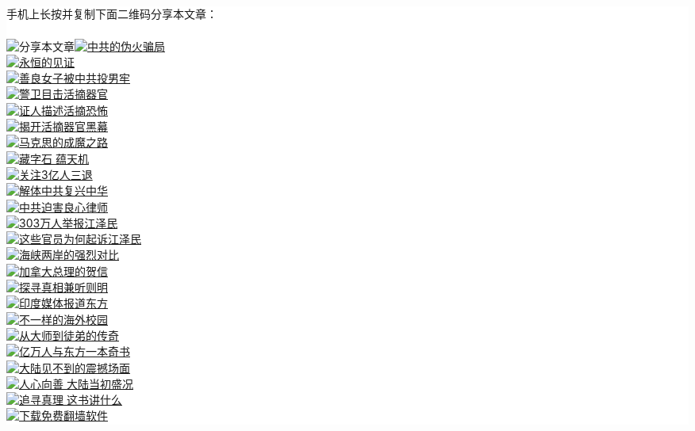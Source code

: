 ####
手机上长按并复制下面二维码分享本文章：<br><br><img src="http://www.hehaibao.com/qr/index.php?m=1&e=L&p=10&t=&d=https://github.com/asdfghy6/djy/blob/master/gb/19/1/15/n10977994.md%231" title="分享本文章"></td><td VALIGN=TOP><a href="https://github.com/asdfghy6/djy/blob/master/gb/16/1/21/n4622075.md?dfh#1" target="_blank"><img src="https://raw.githubusercontent.com/asdfghy6/djy/master/gb/300/wei-f1.jpg" title="中共的伪火骗局"  alt="中共的伪火骗局"></a><br><a href="https://github.com/asdfghy6/yh/blob/master/README.md?dfh#1" target="_blank"><img src="https://raw.githubusercontent.com/asdfghy6/djy/master/gb/300/yong-h.jpg" title="永恒的见证"  alt="永恒的见证"></a><br><a href="https://github.com/asdfghy6/djy/blob/master/gb/13/9/29/n3974789.md?dfh#1" target="_blank"><img src="https://raw.githubusercontent.com/asdfghy6/djy/master/gb/300/shang-lnz.jpg" title="善良女子被中共投男牢"  alt="善良女子被中共投男牢"></a><br><a href="https://github.com/asdfghy6/djy/blob/master/gb/16/3/16/n4663449.md?dfh#1" target="_blank"><img src="https://raw.githubusercontent.com/asdfghy6/djy/master/gb/300/huo-z3.jpg" title="警卫目击活摘器官"  alt="警卫目击活摘器官"></a><br><a href="https://github.com/asdfghy6/djy/blob/master/gb/16/8/7/n8177641.md?dfh#1" target="_blank"><img src="https://raw.githubusercontent.com/asdfghy6/djy/master/gb/300/huo-z4.jpg" title="证人描述活摘恐怖"  alt="证人描述活摘恐怖"></a><br><a href="https://github.com/asdfghy6/djy/blob/master/gb/10/4/19/n2881569.md?dfh#1" target="_blank"><img src="https://raw.githubusercontent.com/asdfghy6/djy/master/gb/300/huo-z1.jpg" title="揭开活摘器官黑幕"  alt="揭开活摘器官黑幕"></a><br><a href="https://github.com/asdfghy6/djy/blob/master/gb/10/11/7/n3077476.md?dfh#1" target="_blank"><img src="https://raw.githubusercontent.com/asdfghy6/djy/master/gb/300/ma-ks.jpg" title="马克思的成魔之路"  alt="马克思的成魔之路"></a><br><a href="https://github.com/asdfghy6/djy/blob/master/gb/14/6/9/n4173977.md?dfh#1" target="_blank"><img src="https://raw.githubusercontent.com/asdfghy6/djy/master/gb/300/chang-zs.jpg" title="藏字石 蕴天机"  alt="藏字石 蕴天机"></a><br><a href="https://github.com/asdfghy6/djy/blob/master/gb/18/5/10/n10381511.md?dfh#1" target="_blank"><img src="https://raw.githubusercontent.com/asdfghy6/djy/master/gb/300/st1.jpg" title="关注3亿人三退"  alt="关注3亿人三退"></a><br><a href="https://github.com/asdfghy6/djy/blob/master/gb/18/3/21/n10237682.md?dfh#1" target="_blank"><img src="https://raw.githubusercontent.com/asdfghy6/djy/master/gb/300/jie-t.jpg" title="解体中共复兴中华"  alt="解体中共复兴中华"></a><br><a href="https://github.com/asdfghy6/djy/blob/master/gb/9/2/9/n2422991.md?dfh#1" target="_blank"><img src="https://raw.githubusercontent.com/asdfghy6/djy/master/gb/300/gao-zs.jpg" title="中共迫害良心律师"  alt="中共迫害良心律师"></a><br><a href="https://github.com/asdfghy6/djy/blob/master/gb/18/12/9/n10900044.md?dfh#1" target="_blank"><img src="https://raw.githubusercontent.com/asdfghy6/djy/master/gb/300/sj1.jpg" title="303万人举报江泽民"  alt="303万人举报江泽民"></a><br><a href="https://github.com/asdfghy6/djy/blob/master/gb/18/8/28/n10672014.md?dfh#1" target="_blank"><img src="https://raw.githubusercontent.com/asdfghy6/djy/master/gb/300/sj2.jpg" title="这些官员为何起诉江泽民"  alt="这些官员为何起诉江泽民"></a><br><a href="https://github.com/asdfghy6/djy/blob/master/gb/8/12/18/n2367165.md?dfh#1" target="_blank"><img src="https://raw.githubusercontent.com/asdfghy6/djy/master/gb/300/liangan.jpg" title="海峡两岸的强烈对比"  alt="海峡两岸的强烈对比"></a><br><a href="https://github.com/asdfghy6/djy/blob/master/gb/15/5/5/n4427238.md?dfh#1" target="_blank"><img src="https://raw.githubusercontent.com/asdfghy6/djy/master/gb/300/jia-ndzl.jpg" title="加拿大总理的贺信"  alt="加拿大总理的贺信"></a><br><a href="https://github.com/asdfghy6/djy/blob/master/gb/11/6/17/n3289382.md?dfh#1" target="_blank">
<img src="https://raw.githubusercontent.com/asdfghy6/djy/master/gb/300/xiao-wd.jpg" title="探寻真相兼听则明"  alt="探寻真相兼听则明"></a><br><a href="https://github.com/asdfghy6/djy/blob/master/gb/18/10/27/n10812623.md?dfh#1" target="_blank"><img src="https://raw.githubusercontent.com/asdfghy6/djy/master/gb/300/yindu.jpg" title="印度媒体报道东方"  alt="印度媒体报道东方"></a><br><a href="https://github.com/asdfghy6/djy/blob/master/gb/18/6/9/n10469652.md?dfh#1" target="_blank"><img src="https://raw.githubusercontent.com/asdfghy6/djy/master/gb/300/xie-j.jpg" title="不一样的海外校园"  alt="不一样的海外校园"></a><br><a href="https://github.com/asdfghy6/djy/blob/master/gb/7/4/5/n1669415.md?dfh#1" target="_blank"><img src="https://raw.githubusercontent.com/asdfghy6/djy/master/gb/300/li-up.jpg" title="从大师到徒弟的传奇"  alt="从大师到徒弟的传奇"></a><br><a href="https://github.com/asdfghy6/djy/blob/master/gb/17/5/26/n9191512.md?dfh#1" target="_blank"><img src="https://raw.githubusercontent.com/asdfghy6/djy/master/gb/300/zfl2.jpg" title="亿万人与东方一本奇书"  alt="亿万人与东方一本奇书"></a><br><a href="https://github.com/asdfghy6/djy/blob/master/gb/13/11/27/n4020290.md?dfh#1" target="_blank"><img src="https://raw.githubusercontent.com/asdfghy6/djy/master/gb/300/zhen-h.jpg" title="大陆见不到的震撼场面"  alt="大陆见不到的震撼场面"></a><br><a href="https://github.com/asdfghy6/djy/blob/master/gb/15/7/17/n4482910.md?dfh#1" target="_blank"><img src="https://raw.githubusercontent.com/asdfghy6/djy/master/gb/300/dalu-sk.jpg" title="人心向善 大陆当初盛况"  alt="人心向善 大陆当初盛况"></a><br><a href="https://github.com/asdfghy6/djy/blob/master/gb/9/10/15/n2689419.md?dfh#1" target="_blank"><img src="https://raw.githubusercontent.com/asdfghy6/djy/master/gb/300/zfl1.jpg" title="追寻真理 这书讲什么"  alt="追寻真理 这书讲什么"></a><br><a href="https://github.com/asdfghy6/fq/blob/master/README.md?dfh#1" target="_blank"><img src="https://raw.githubusercontent.com/asdfghy6/djy/master/gb/300/fq1.jpg" title="下载免费翻墙软件"  alt="下载免费翻墙软件"></a><br></td></tr></table>
